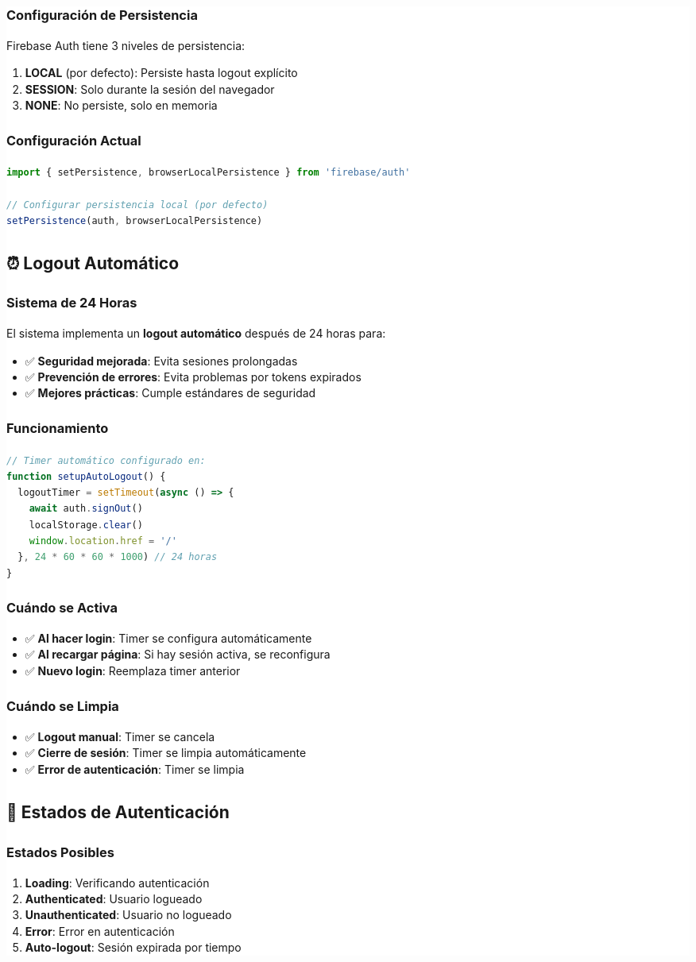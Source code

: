 ### **Configuración de Persistencia**
Firebase Auth tiene 3 niveles de persistencia:

1. **LOCAL** (por defecto): Persiste hasta logout explícito
2. **SESSION**: Solo durante la sesión del navegador
3. **NONE**: No persiste, solo en memoria

### **Configuración Actual**
```javascript
import { setPersistence, browserLocalPersistence } from 'firebase/auth'

// Configurar persistencia local (por defecto)
setPersistence(auth, browserLocalPersistence)
```

## ⏰ Logout Automático

### **Sistema de 24 Horas**
El sistema implementa un **logout automático** después de 24 horas para:

- ✅ **Seguridad mejorada**: Evita sesiones prolongadas
- ✅ **Prevención de errores**: Evita problemas por tokens expirados
- ✅ **Mejores prácticas**: Cumple estándares de seguridad

### **Funcionamiento**
```javascript
// Timer automático configurado en:
function setupAutoLogout() {
  logoutTimer = setTimeout(async () => {
    await auth.signOut()
    localStorage.clear()
    window.location.href = '/'
  }, 24 * 60 * 60 * 1000) // 24 horas
}
```

### **Cuándo se Activa**
- ✅ **Al hacer login**: Timer se configura automáticamente
- ✅ **Al recargar página**: Si hay sesión activa, se reconfigura
- ✅ **Nuevo login**: Reemplaza timer anterior

### **Cuándo se Limpia**
- ✅ **Logout manual**: Timer se cancela
- ✅ **Cierre de sesión**: Timer se limpia automáticamente
- ✅ **Error de autenticación**: Timer se limpia

## 🔄 Estados de Autenticación

### **Estados Posibles**
1. **Loading**: Verificando autenticación
2. **Authenticated**: Usuario logueado
3. **Unauthenticated**: Usuario no logueado
4. **Error**: Error en autenticación
5. **Auto-logout**: Sesión expirada por tiempo
